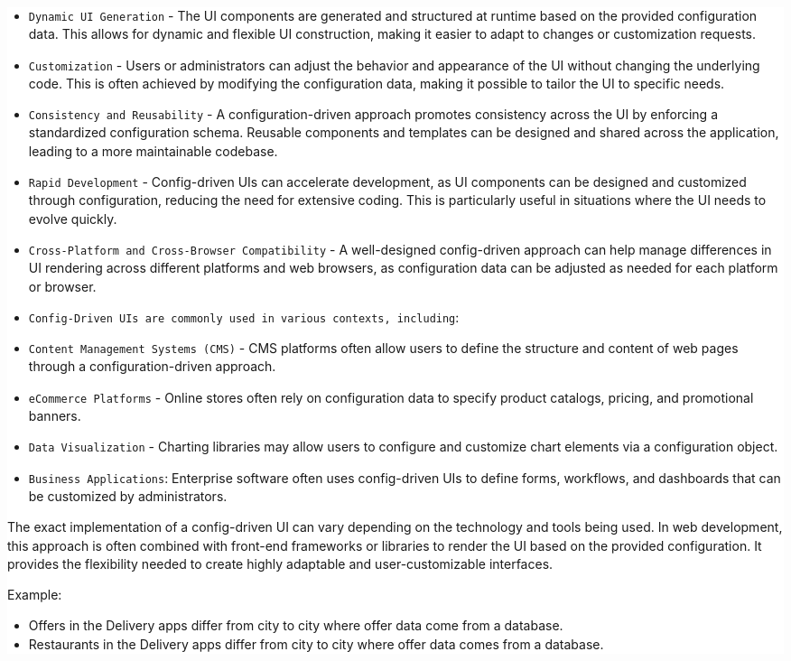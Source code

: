 - `Dynamic UI Generation` - The UI components are generated and structured at runtime based on the provided configuration data. This allows for dynamic and flexible UI construction, making it easier to adapt to changes or customization requests.

- `Customization` - Users or administrators can adjust the behavior and appearance of the UI without changing the underlying code. This is often achieved by modifying the configuration data, making it possible to tailor the UI to specific needs.

- `Consistency and Reusability` - A configuration-driven approach promotes consistency across the UI by enforcing a standardized configuration schema. Reusable components and templates can be designed and shared across the application, leading to a more maintainable codebase.

- `Rapid Development` - Config-driven UIs can accelerate development, as UI components can be designed and customized through configuration, reducing the need for extensive coding. This is particularly useful in situations where the UI needs to evolve quickly.

- `Cross-Platform and Cross-Browser Compatibility` - A well-designed config-driven approach can help manage differences in UI rendering across different platforms and web browsers, as configuration data can be adjusted as needed for each platform or browser.

- `Config-Driven UIs are commonly used in various contexts, including`:

- `Content Management Systems (CMS)` - CMS platforms often allow users to define the structure and content of web pages through a configuration-driven approach.

- `eCommerce Platforms` - Online stores often rely on configuration data to specify product catalogs, pricing, and promotional banners.

- `Data Visualization` - Charting libraries may allow users to configure and customize chart elements via a configuration object.

- `Business Applications`: Enterprise software often uses config-driven UIs to define forms, workflows, and dashboards that can be customized by administrators.

The exact implementation of a config-driven UI can vary depending on the technology and tools being used. In web development, this approach is often combined with front-end frameworks or libraries to render the UI based on the provided configuration. It provides the flexibility needed to create highly adaptable and user-customizable interfaces.

Example:

- Offers in the Delivery apps differ from city to city where offer data come from a database.
- Restaurants in the Delivery apps differ from city to city where offer data comes from a database.
